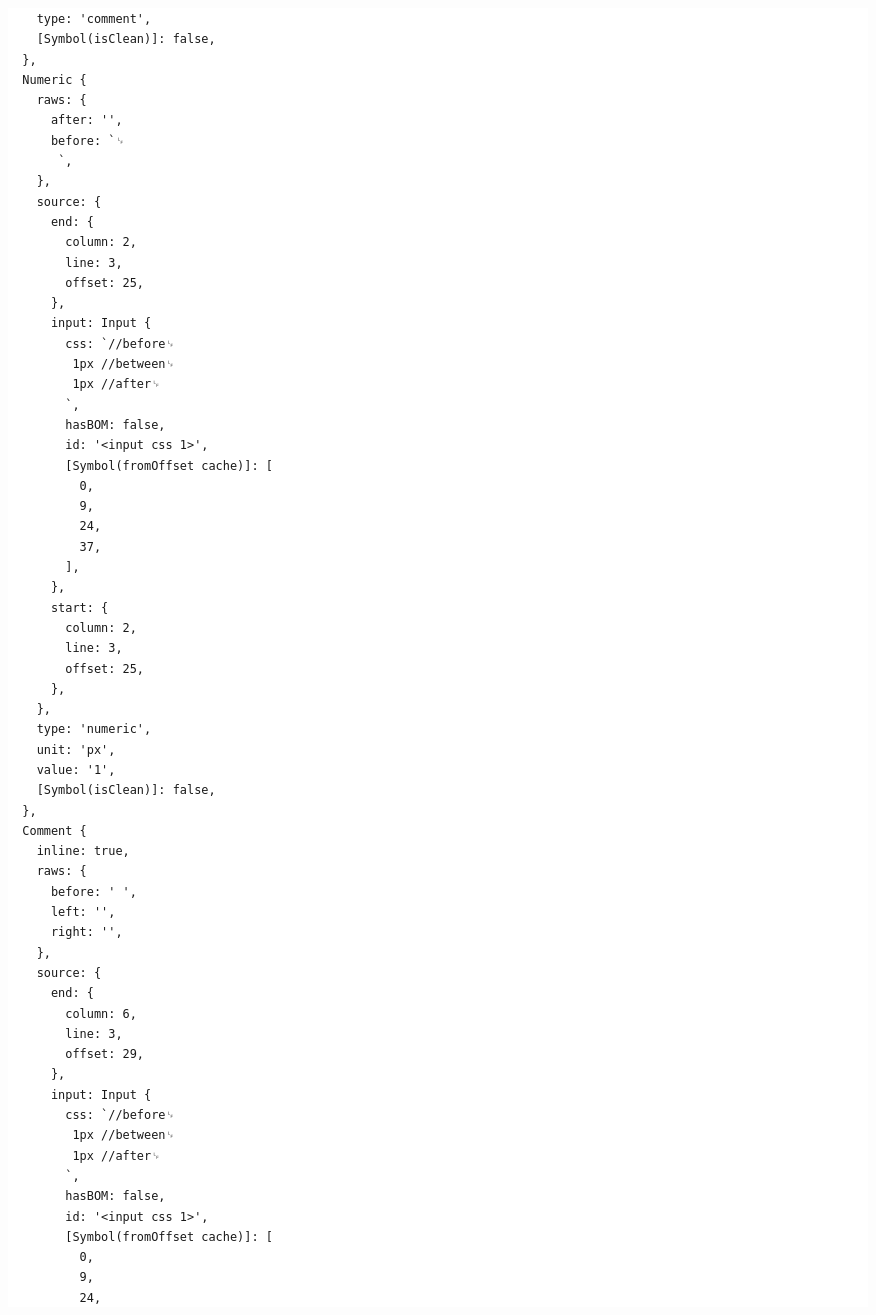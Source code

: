         type: 'comment',
        [Symbol(isClean)]: false,
      },
      Numeric {
        raws: {
          after: '',
          before: `␊
           `,
        },
        source: {
          end: {
            column: 2,
            line: 3,
            offset: 25,
          },
          input: Input {
            css: `//before␊
             1px //between␊
             1px //after␊
            `,
            hasBOM: false,
            id: '<input css 1>',
            [Symbol(fromOffset cache)]: [
              0,
              9,
              24,
              37,
            ],
          },
          start: {
            column: 2,
            line: 3,
            offset: 25,
          },
        },
        type: 'numeric',
        unit: 'px',
        value: '1',
        [Symbol(isClean)]: false,
      },
      Comment {
        inline: true,
        raws: {
          before: ' ',
          left: '',
          right: '',
        },
        source: {
          end: {
            column: 6,
            line: 3,
            offset: 29,
          },
          input: Input {
            css: `//before␊
             1px //between␊
             1px //after␊
            `,
            hasBOM: false,
            id: '<input css 1>',
            [Symbol(fromOffset cache)]: [
              0,
              9,
              24,